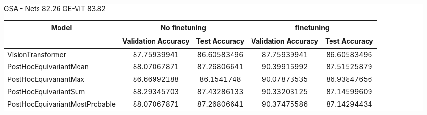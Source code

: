 <tbody>
<tr>
<td align="center">GSA - Nets</td>
<td align="center">82.26</td>
</tr>
<tr>
<td align="center">GE-ViT</td>
<td align="center">83.82</td>
</tr>
</tbody>
</table>

<table>
    <thead>
        <tr>
            <th>Model</th>
            <th colspan = 2>No finetuning</th>
            <th colspan = 2>finetuning</th>
        </tr>
        <tr>
            <th></th>
            <th >Validation Accuracy</th>
            <th >Test Accuracy</th>
            <th >Validation Accuracy</th>
            <th >Test Accuracy</th>
        </tr>
    </thead>
    <tbody>
<tr>
<td>VisionTransformer</td>
<td align="center">87.75939941</td>
<td align="center">86.60583496</td>
<td align="center">87.75939941</td>
<td align="center">86.60583496</td>
</tr>
<tr>
<td>PostHocEquivariantMean</td>
<td align="center">88.07067871</td>
<td align="center">87.26806641</td>
<td align="center">90.39916992</td>
<td align="center">87.51525879</td>
</tr>
<tr>
<td>PostHocEquivariantMax</td>
<td align="center">86.66992188</td>
<td align="center">86.1541748</td>
<td align="center">90.07873535</td>
<td align="center">86.93847656</td>
</tr>
<tr>
<td>PostHocEquivariantSum</td>
<td align="center">88.29345703</td>
<td align="center">87.43286133</td>
<td align="center">90.33203125</td>
<td align="center">87.14599609</td>
</tr>
<tr>
<td>PostHocEquivariantMostProbable</td>
<td align="center">88.07067871</td>
<td align="center">87.26806641</td>
<td align="center">90.37475586</td>
<td align="center">87.14294434</td>
</tr>
<tr>